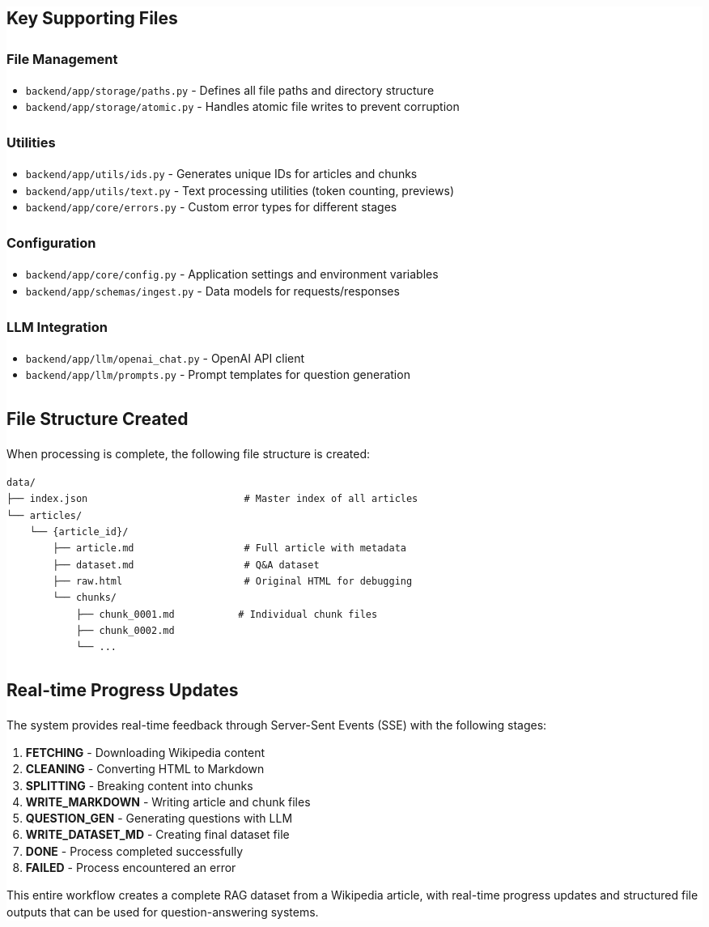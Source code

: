 ## Key Supporting Files

### File Management
- `backend/app/storage/paths.py` - Defines all file paths and directory structure
- `backend/app/storage/atomic.py` - Handles atomic file writes to prevent corruption

### Utilities
- `backend/app/utils/ids.py` - Generates unique IDs for articles and chunks
- `backend/app/utils/text.py` - Text processing utilities (token counting, previews)
- `backend/app/core/errors.py` - Custom error types for different stages

### Configuration
- `backend/app/core/config.py` - Application settings and environment variables
- `backend/app/schemas/ingest.py` - Data models for requests/responses

### LLM Integration
- `backend/app/llm/openai_chat.py` - OpenAI API client
- `backend/app/llm/prompts.py` - Prompt templates for question generation

## File Structure Created

When processing is complete, the following file structure is created:

```
data/
├── index.json                           # Master index of all articles
└── articles/
    └── {article_id}/
        ├── article.md                   # Full article with metadata
        ├── dataset.md                   # Q&A dataset
        ├── raw.html                     # Original HTML for debugging
        └── chunks/
            ├── chunk_0001.md           # Individual chunk files
            ├── chunk_0002.md
            └── ...
```

## Real-time Progress Updates

The system provides real-time feedback through Server-Sent Events (SSE) with the following stages:

1. **FETCHING** - Downloading Wikipedia content
2. **CLEANING** - Converting HTML to Markdown
3. **SPLITTING** - Breaking content into chunks
4. **WRITE_MARKDOWN** - Writing article and chunk files
5. **QUESTION_GEN** - Generating questions with LLM
6. **WRITE_DATASET_MD** - Creating final dataset file
7. **DONE** - Process completed successfully
8. **FAILED** - Process encountered an error

This entire workflow creates a complete RAG dataset from a Wikipedia article, with real-time progress updates and structured file outputs that can be used for question-answering systems. 